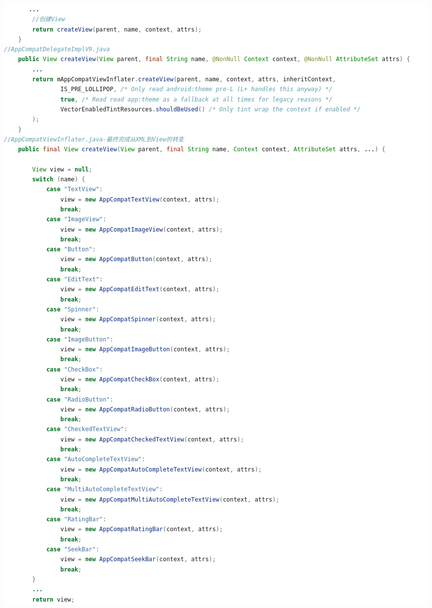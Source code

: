 ```java
       ...
        //创建View
        return createView(parent, name, context, attrs);
    }
//AppCompatDelegateImplV9.java
    public View createView(View parent, final String name, @NonNull Context context, @NonNull AttributeSet attrs) {
        ...
        return mAppCompatViewInflater.createView(parent, name, context, attrs, inheritContext,
                IS_PRE_LOLLIPOP, /* Only read android:theme pre-L (L+ handles this anyway) */
                true, /* Read read app:theme as a fallback at all times for legacy reasons */
                VectorEnabledTintResources.shouldBeUsed() /* Only tint wrap the context if enabled */
        );
    }
//AppCompatViewInflater.java-最终完成从XML到View的转变
    public final View createView(View parent, final String name, Context context, AttributeSet attrs, ...) {

        View view = null;
        switch (name) {
            case "TextView":
                view = new AppCompatTextView(context, attrs);
                break;
            case "ImageView":
                view = new AppCompatImageView(context, attrs);
                break;
            case "Button":
                view = new AppCompatButton(context, attrs);
                break;
            case "EditText":
                view = new AppCompatEditText(context, attrs);
                break;
            case "Spinner":
                view = new AppCompatSpinner(context, attrs);
                break;
            case "ImageButton":
                view = new AppCompatImageButton(context, attrs);
                break;
            case "CheckBox":
                view = new AppCompatCheckBox(context, attrs);
                break;
            case "RadioButton":
                view = new AppCompatRadioButton(context, attrs);
                break;
            case "CheckedTextView":
                view = new AppCompatCheckedTextView(context, attrs);
                break;
            case "AutoCompleteTextView":
                view = new AppCompatAutoCompleteTextView(context, attrs);
                break;
            case "MultiAutoCompleteTextView":
                view = new AppCompatMultiAutoCompleteTextView(context, attrs);
                break;
            case "RatingBar":
                view = new AppCompatRatingBar(context, attrs);
                break;
            case "SeekBar":
                view = new AppCompatSeekBar(context, attrs);
                break;
        }
        ...
        return view;
```